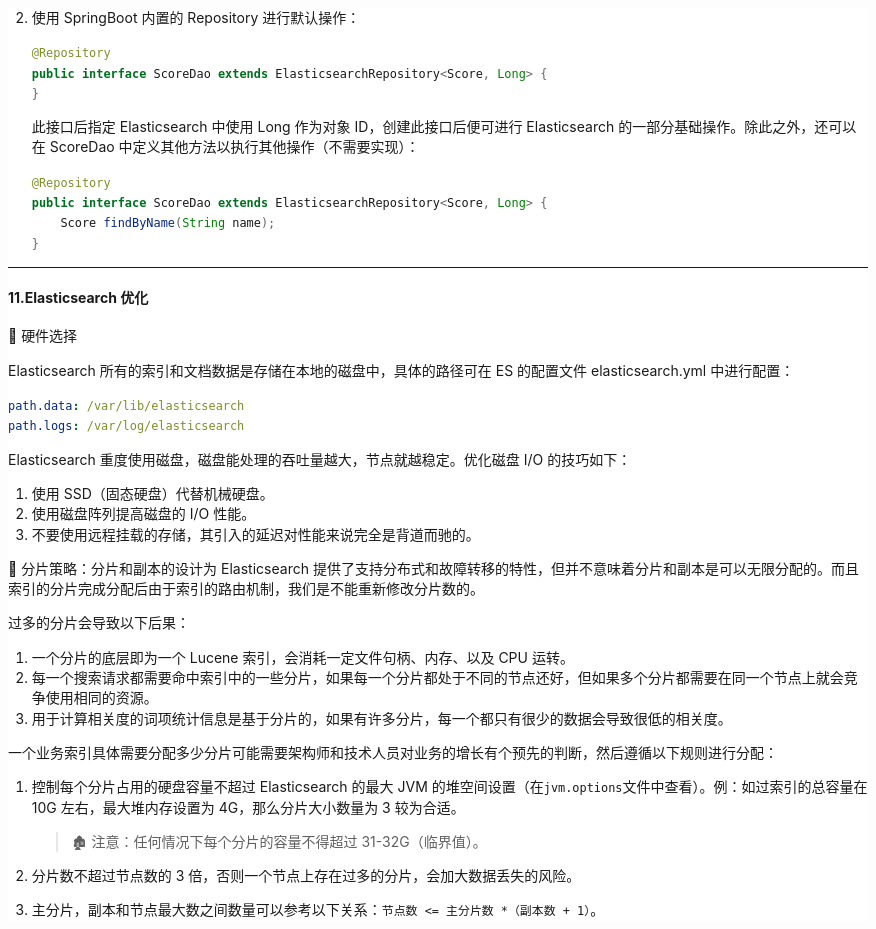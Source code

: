 2. 使用 SpringBoot 内置的 Repository 进行默认操作：

   ~~~java
   @Repository
   public interface ScoreDao extends ElasticsearchRepository<Score, Long> {
   }
   ~~~

   此接口后指定 Elasticsearch 中使用 Long 作为对象 ID，创建此接口后便可进行 Elasticsearch 的一部分基础操作。除此之外，还可以在 ScoreDao 中定义其他方法以执行其他操作（不需要实现）：

   ~~~java
   @Repository
   public interface ScoreDao extends ElasticsearchRepository<Score, Long> {
       Score findByName(String name);
   }
   ~~~

   

---

#### 11.Elasticsearch 优化

:carousel_horse: 硬件选择

Elasticsearch 所有的索引和文档数据是存储在本地的磁盘中，具体的路径可在 ES 的配置文件 elasticsearch.yml 中进行配置：

~~~yaml
path.data: /var/lib/elasticsearch
path.logs: /var/log/elasticsearch
~~~

Elasticsearch 重度使用磁盘，磁盘能处理的吞吐量越大，节点就越稳定。优化磁盘 I/O 的技巧如下：

1. 使用 SSD（固态硬盘）代替机械硬盘。
2. 使用磁盘阵列提高磁盘的 I/O 性能。
3. 不要使用远程挂载的存储，其引入的延迟对性能来说完全是背道而驰的。



:dragon_face: 分片策略：分片和副本的设计为 Elasticsearch 提供了支持分布式和故障转移的特性，但并不意味着分片和副本是可以无限分配的。而且索引的分片完成分配后由于索引的路由机制，我们是不能重新修改分片数的。

过多的分片会导致以下后果：

1. 一个分片的底层即为一个 Lucene 索引，会消耗一定文件句柄、内存、以及 CPU 运转。
2. 每一个搜索请求都需要命中索引中的一些分片，如果每一个分片都处于不同的节点还好，但如果多个分片都需要在同一个节点上就会竞争使用相同的资源。
3. 用于计算相关度的词项统计信息是基于分片的，如果有许多分片，每一个都只有很少的数据会导致很低的相关度。

一个业务索引具体需要分配多少分片可能需要架构师和技术人员对业务的增长有个预先的判断，然后遵循以下规则进行分配：

1. 控制每个分片占用的硬盘容量不超过 Elasticsearch 的最大 JVM 的堆空间设置（在`jvm.options`文件中查看）。例：如过索引的总容量在 10G 左右，最大堆内存设置为 4G，那么分片大小数量为 3 较为合适。

   > :derelict_house: 注意：任何情况下每个分片的容量不得超过 31-32G（临界值）。

2. 分片数不超过节点数的 3 倍，否则一个节点上存在过多的分片，会加大数据丢失的风险。

3. 主分片，副本和节点最大数之间数量可以参考以下关系：`节点数 <= 主分片数 *（副本数 + 1）`。

   